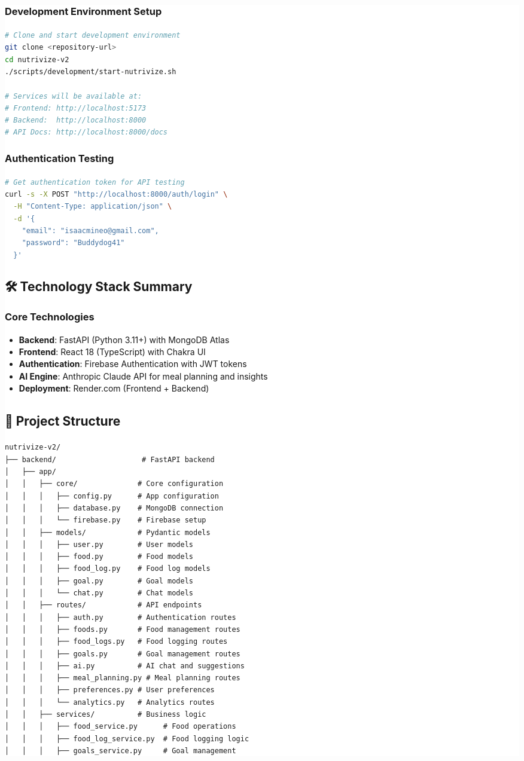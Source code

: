 ### **Development Environment Setup**
```bash
# Clone and start development environment
git clone <repository-url>
cd nutrivize-v2
./scripts/development/start-nutrivize.sh

# Services will be available at:
# Frontend: http://localhost:5173
# Backend:  http://localhost:8000
# API Docs: http://localhost:8000/docs
```

### **Authentication Testing**
```bash
# Get authentication token for API testing
curl -s -X POST "http://localhost:8000/auth/login" \
  -H "Content-Type: application/json" \
  -d '{
    "email": "isaacmineo@gmail.com",
    "password": "Buddydog41"
  }'
```

## 🛠️ **Technology Stack Summary**

### **Core Technologies**
- **Backend**: FastAPI (Python 3.11+) with MongoDB Atlas
- **Frontend**: React 18 (TypeScript) with Chakra UI
- **Authentication**: Firebase Authentication with JWT tokens
- **AI Engine**: Anthropic Claude API for meal planning and insights
- **Deployment**: Render.com (Frontend + Backend)

## 📁 Project Structure

```
nutrivize-v2/
├── backend/                    # FastAPI backend
│   ├── app/
│   │   ├── core/              # Core configuration
│   │   │   ├── config.py      # App configuration
│   │   │   ├── database.py    # MongoDB connection
│   │   │   └── firebase.py    # Firebase setup
│   │   ├── models/            # Pydantic models
│   │   │   ├── user.py        # User models
│   │   │   ├── food.py        # Food models
│   │   │   ├── food_log.py    # Food log models
│   │   │   ├── goal.py        # Goal models
│   │   │   └── chat.py        # Chat models
│   │   ├── routes/            # API endpoints
│   │   │   ├── auth.py        # Authentication routes
│   │   │   ├── foods.py       # Food management routes
│   │   │   ├── food_logs.py   # Food logging routes
│   │   │   ├── goals.py       # Goal management routes
│   │   │   ├── ai.py          # AI chat and suggestions
│   │   │   ├── meal_planning.py # Meal planning routes
│   │   │   ├── preferences.py # User preferences
│   │   │   └── analytics.py   # Analytics routes
│   │   ├── services/          # Business logic
│   │   │   ├── food_service.py      # Food operations
│   │   │   ├── food_log_service.py  # Food logging logic
│   │   │   ├── goals_service.py     # Goal management
```